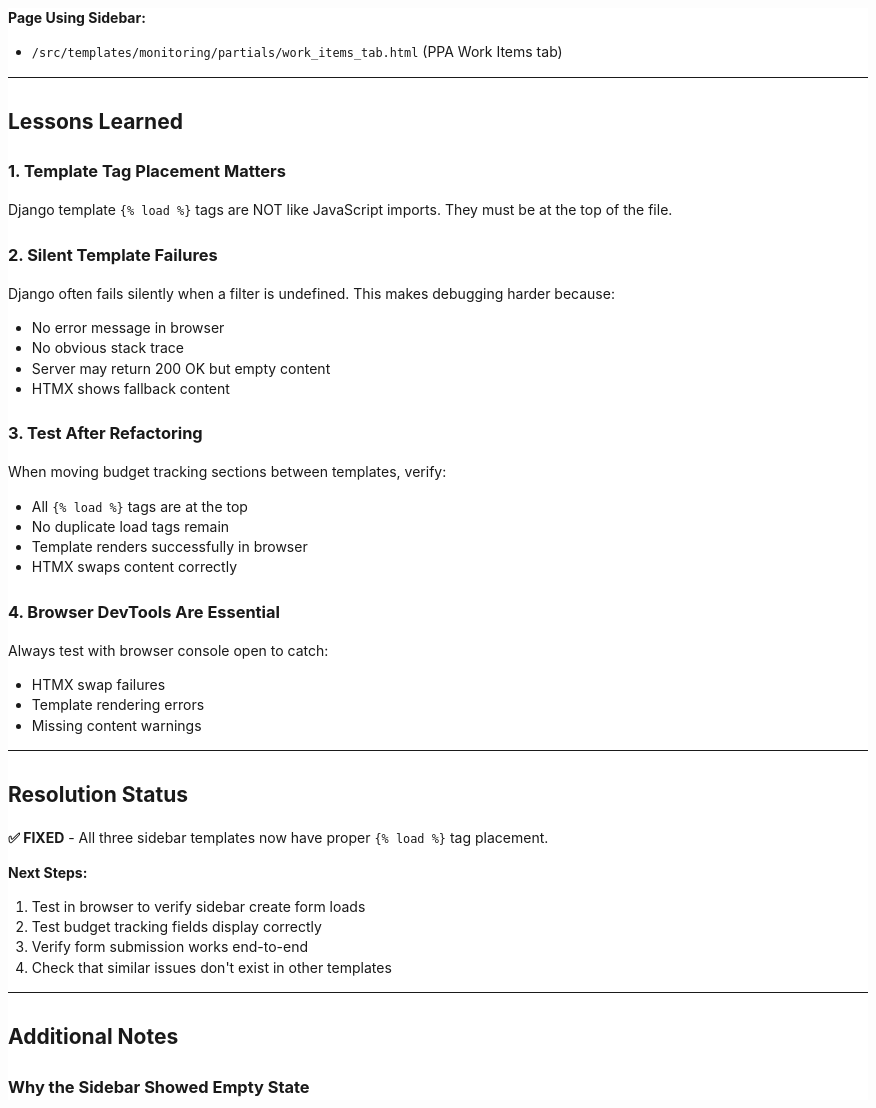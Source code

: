 **Page Using Sidebar:**
- `/src/templates/monitoring/partials/work_items_tab.html` (PPA Work Items tab)

---

## Lessons Learned

### 1. Template Tag Placement Matters

Django template `{% load %}` tags are NOT like JavaScript imports. They must be at the top of the file.

### 2. Silent Template Failures

Django often fails silently when a filter is undefined. This makes debugging harder because:
- No error message in browser
- No obvious stack trace
- Server may return 200 OK but empty content
- HTMX shows fallback content

### 3. Test After Refactoring

When moving budget tracking sections between templates, verify:
- All `{% load %}` tags are at the top
- No duplicate load tags remain
- Template renders successfully in browser
- HTMX swaps content correctly

### 4. Browser DevTools Are Essential

Always test with browser console open to catch:
- HTMX swap failures
- Template rendering errors
- Missing content warnings

---

## Resolution Status

**✅ FIXED** - All three sidebar templates now have proper `{% load %}` tag placement.

**Next Steps:**
1. Test in browser to verify sidebar create form loads
2. Test budget tracking fields display correctly
3. Verify form submission works end-to-end
4. Check that similar issues don't exist in other templates

---

## Additional Notes

### Why the Sidebar Showed Empty State
